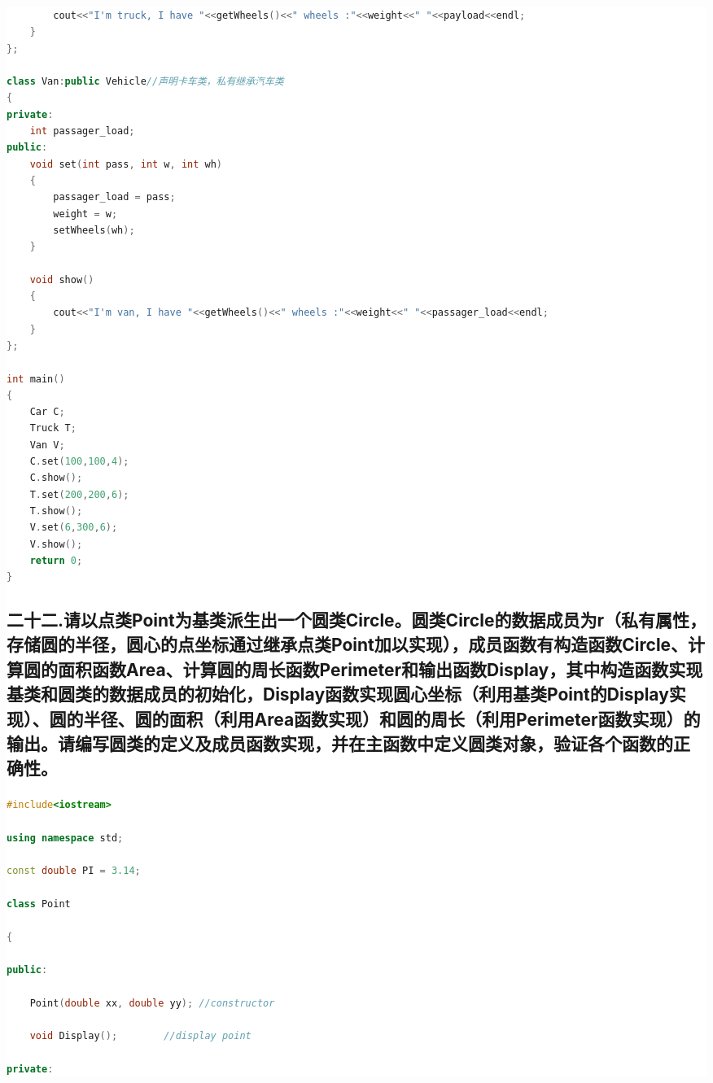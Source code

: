 ```cpp
        cout<<"I'm truck, I have "<<getWheels()<<" wheels :"<<weight<<" "<<payload<<endl;
    }
};
 
class Van:public Vehicle//声明卡车类，私有继承汽车类
{
private:
    int passager_load;
public:
    void set(int pass, int w, int wh)
    {
        passager_load = pass;
        weight = w;
        setWheels(wh);
    }

    void show()
    {
        cout<<"I'm van, I have "<<getWheels()<<" wheels :"<<weight<<" "<<passager_load<<endl;
    }
};
 
int main()
{
    Car C;
    Truck T;
    Van V;
    C.set(100,100,4);
    C.show();
    T.set(200,200,6);
    T.show();
    V.set(6,300,6);
    V.show();
    return 0;
}
```


## 二十二.请以点类Point为基类派生出一个圆类Circle。圆类Circle的数据成员为r（私有属性，存储圆的半径，圆心的点坐标通过继承点类Point加以实现），成员函数有构造函数Circle、计算圆的面积函数Area、计算圆的周长函数Perimeter和输出函数Display，其中构造函数实现基类和圆类的数据成员的初始化，Display函数实现圆心坐标（利用基类Point的Display实现）、圆的半径、圆的面积（利用Area函数实现）和圆的周长（利用Perimeter函数实现）的输出。请编写圆类的定义及成员函数实现，并在主函数中定义圆类对象，验证各个函数的正确性。 

```cpp
#include<iostream>

using namespace std;

const double PI = 3.14;

class Point

{

public:

	Point(double xx, double yy); //constructor

	void Display();        //display point

private:

```